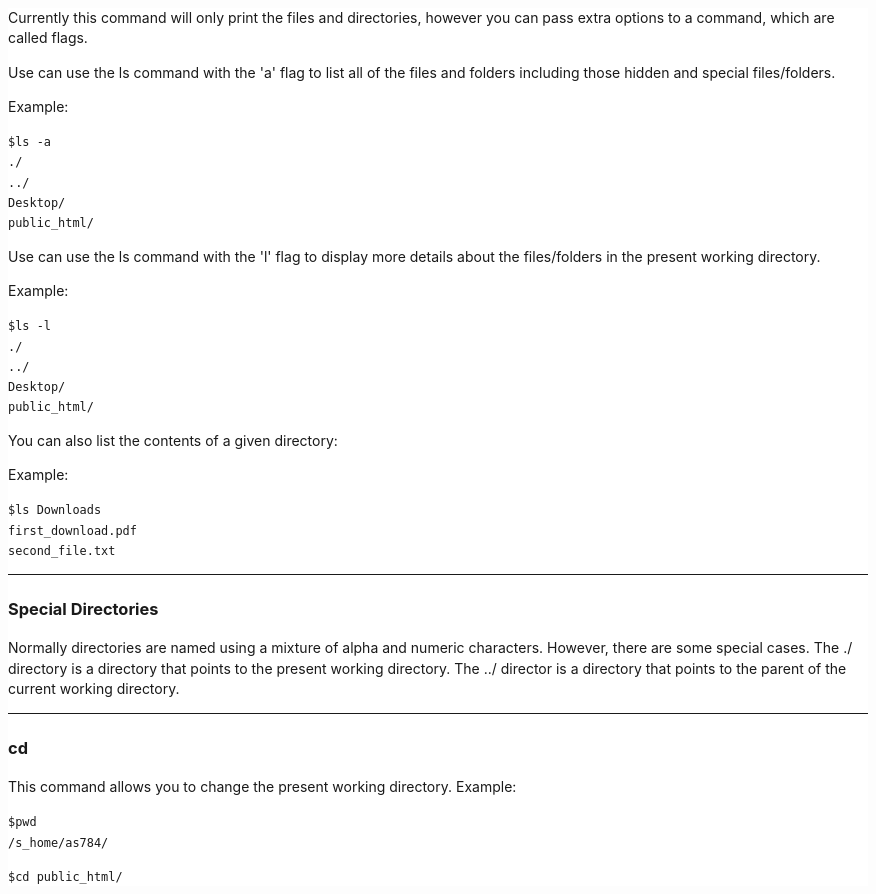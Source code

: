Currently this command will only print the files and directories, however you can pass extra options to a command, which are called flags.

Use can use the ls command with the 'a' flag to list all of the files and folders including those hidden and special files/folders.

Example:
```console
$ls -a
./
../
Desktop/
public_html/
```

Use can use the ls command with the 'l' flag to display more details about the files/folders in the present working directory.

Example:
```console
$ls -l
./
../
Desktop/
public_html/
```

You can also list the contents of a given directory: 

Example:
```console
$ls Downloads
first_download.pdf
second_file.txt
```

---

### Special Directories
Normally directories are named using a mixture of alpha and numeric characters. However, there are some special cases.
The ./ directory is a directory that points to the present working directory.
The ../ director is a directory that points to the parent of the current working directory.

---

### cd
This command allows you to change the present working directory.
Example:

```console
$pwd
/s_home/as784/
```

```console
$cd public_html/
```
